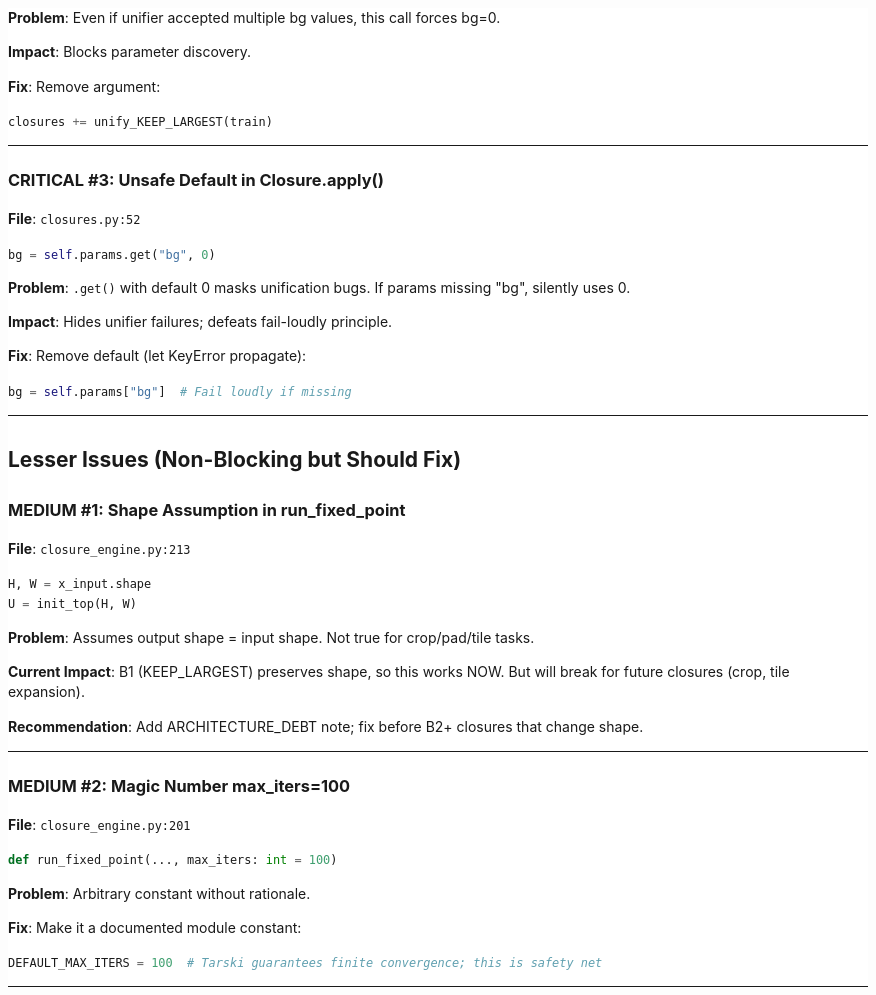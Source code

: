 **Problem**: Even if unifier accepted multiple bg values, this call forces bg=0.

**Impact**: Blocks parameter discovery.

**Fix**: Remove argument:
```python
closures += unify_KEEP_LARGEST(train)
```

---

### CRITICAL #3: Unsafe Default in Closure.apply()
**File**: `closures.py:52`
```python
bg = self.params.get("bg", 0)
```

**Problem**: `.get()` with default 0 masks unification bugs. If params missing "bg", silently uses 0.

**Impact**: Hides unifier failures; defeats fail-loudly principle.

**Fix**: Remove default (let KeyError propagate):
```python
bg = self.params["bg"]  # Fail loudly if missing
```

---

## Lesser Issues (Non-Blocking but Should Fix)

### MEDIUM #1: Shape Assumption in run_fixed_point
**File**: `closure_engine.py:213`
```python
H, W = x_input.shape
U = init_top(H, W)
```

**Problem**: Assumes output shape = input shape. Not true for crop/pad/tile tasks.

**Current Impact**: B1 (KEEP_LARGEST) preserves shape, so this works NOW. But will break for future closures (crop, tile expansion).

**Recommendation**: Add ARCHITECTURE_DEBT note; fix before B2+ closures that change shape.

---

### MEDIUM #2: Magic Number max_iters=100
**File**: `closure_engine.py:201`
```python
def run_fixed_point(..., max_iters: int = 100)
```

**Problem**: Arbitrary constant without rationale.

**Fix**: Make it a documented module constant:
```python
DEFAULT_MAX_ITERS = 100  # Tarski guarantees finite convergence; this is safety net
```

---